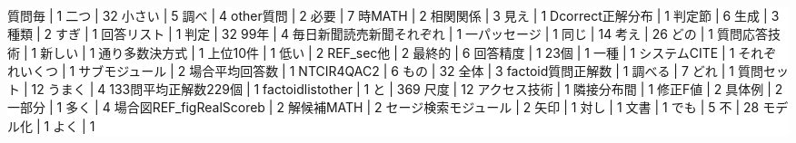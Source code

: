 質問毎 | 1
二つ | 32
小さい | 5
調べ | 4
other質問 | 2
必要 | 7
時MATH | 2
相関関係 | 3
見え | 1
Dcorrect正解分布 | 1
判定節 | 6
生成 | 3
種類 | 2
すぎ | 1
回答リスト | 1
判定 | 32
99年 | 4
毎日新聞読売新聞それぞれ | 1
一パッセージ | 1
同じ | 14
考え | 26
どの | 1
質問応答技術 | 1
新しい | 1
通り多数決方式 | 1
上位10件 | 1
低い | 2
REF_sec他 | 2
最終的 | 6
回答精度 | 1
23個 | 1
一種 | 1
システムCITE | 1
それぞれいくつ | 1
サブモジュール | 2
場合平均回答数 | 1
NTCIR4QAC2 | 6
もの | 32
全体 | 3
factoid質問正解数 | 1
調べる | 7
どれ | 1
質問セット | 12
うまく | 4
133問平均正解数229個 | 1
factoidlistother | 1
と | 369
尺度 | 12
アクセス技術 | 1
隣接分布間 | 1
修正F値 | 2
具体例 | 2
一部分 | 1
多く | 4
場合図REF_figRealScoreb | 2
解候補MATH | 2
セージ検索モジュール | 2
矢印 | 1
対し | 1
文書 | 1
でも | 5
不 | 28
モデル化 | 1
よく | 1
